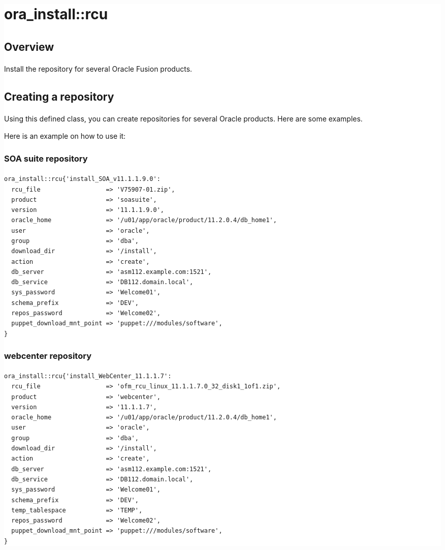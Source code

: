 # ora\_install::rcu

## Overview

Install the repository for several Oracle Fusion products.

## Creating a repository

Using this defined class, you can create repositories for several Oracle products. Here are some examples.

Here is an example on how to use it:

### SOA suite repository

```puppet
ora_install::rcu{'install_SOA_v11.1.1.9.0':
  rcu_file                  => 'V75907-01.zip',
  product                   => 'soasuite',
  version                   => '11.1.1.9.0',
  oracle_home               => '/u01/app/oracle/product/11.2.0.4/db_home1',
  user                      => 'oracle',
  group                     => 'dba',
  download_dir              => '/install',
  action                    => 'create',
  db_server                 => 'asm112.example.com:1521',
  db_service                => 'DB112.domain.local',
  sys_password              => 'Welcome01',
  schema_prefix             => 'DEV',
  repos_password            => 'Welcome02',
  puppet_download_mnt_point => 'puppet:///modules/software',
}
```

### webcenter repository

```puppet
ora_install::rcu{'install_WebCenter_11.1.1.7':
  rcu_file                  => 'ofm_rcu_linux_11.1.1.7.0_32_disk1_1of1.zip',
  product                   => 'webcenter',
  version                   => '11.1.1.7',
  oracle_home               => '/u01/app/oracle/product/11.2.0.4/db_home1',
  user                      => 'oracle',
  group                     => 'dba',
  download_dir              => '/install',
  action                    => 'create',
  db_server                 => 'asm112.example.com:1521',
  db_service                => 'DB112.domain.local',
  sys_password              => 'Welcome01',
  schema_prefix             => 'DEV',
  temp_tablespace           => 'TEMP',
  repos_password            => 'Welcome02',
  puppet_download_mnt_point => 'puppet:///modules/software',
}
```
